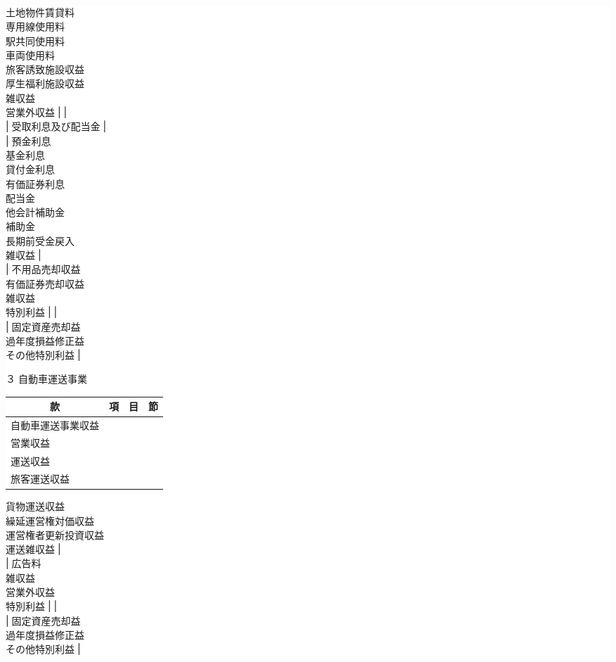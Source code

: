 土地物件賃貸料  
専用線使用料  
駅共同使用料  
車両使用料  
旅客誘致施設収益  
厚生福利施設収益  
雑収益  
営業外収益 |  |   
| 受取利息及び配当金 |   
|  預金利息  
基金利息  
貸付金利息  
有価証券利息  
配当金  
他会計補助金  
補助金  
長期前受金戻入  
雑収益 |   
|  不用品売却収益  
有価証券売却収益  
雑収益  
特別利益 |  |   
|  固定資産売却益  
過年度損益修正益  
その他特別利益 |   
  
３ 自動車運送事業

款 | 項 | 目 | 節  
---|---|---|---  
自動車運送事業収益 |  |  |   
| 営業収益 |  |   
| 運送収益 |   
|  旅客運送収益  
貨物運送収益  
繰延運営権対価収益  
運営権者更新投資収益  
運送雑収益 |   
|  広告料  
雑収益  
営業外収益  
特別利益 |  |   
|  固定資産売却益  
過年度損益修正益  
その他特別利益 |   
  